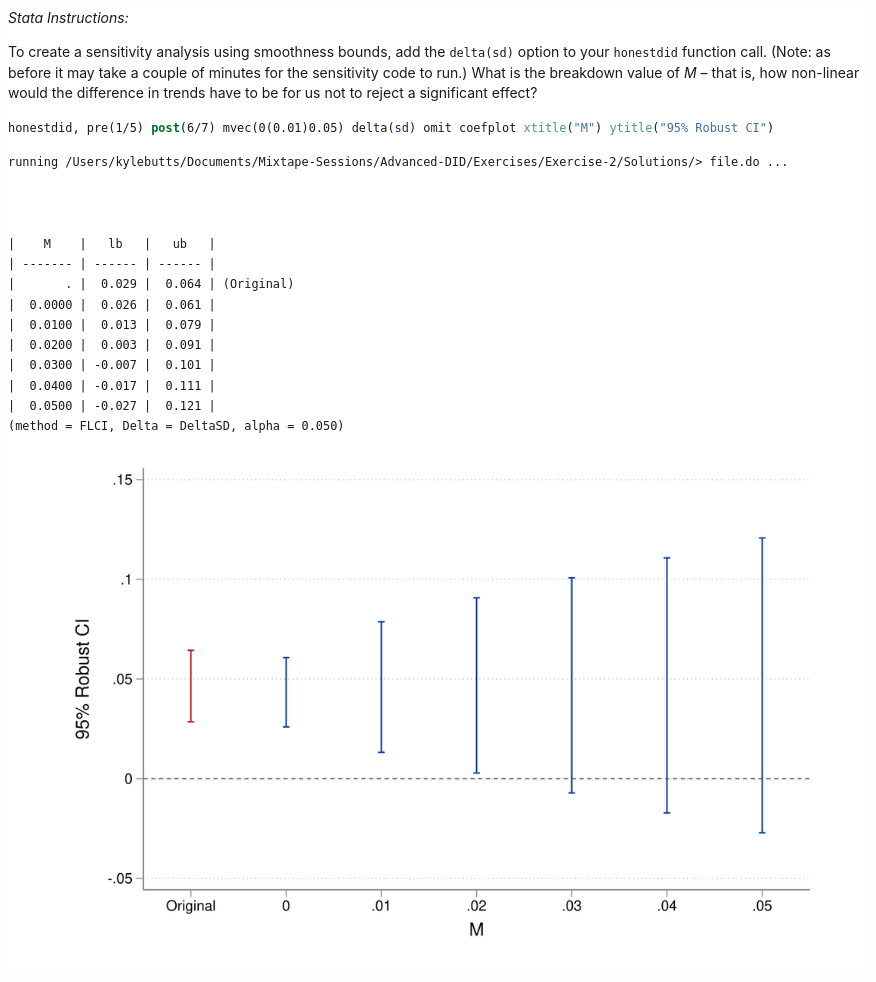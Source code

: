 *Stata Instructions:*

To create a sensitivity analysis using smoothness bounds, add the
`delta(sd)` option to your `honestdid` function call. (Note: as before
it may take a couple of minutes for the sensitivity code to run.) What
is the breakdown value of $M$ – that is, how non-linear would the
difference in trends have to be for us not to reject a significant
effect?

``` stata
honestdid, pre(1/5) post(6/7) mvec(0(0.01)0.05) delta(sd) omit coefplot xtitle("M") ytitle("95% Robust CI")
```

    running /Users/kylebutts/Documents/Mixtape-Sessions/Advanced-DID/Exercises/Exercise-2/Solutions/> file.do ...



    |    M    |   lb   |   ub   |
    | ------- | ------ | ------ |
    |       . |  0.029 |  0.064 | (Original)
    |  0.0000 |  0.026 |  0.061 | 
    |  0.0100 |  0.013 |  0.079 | 
    |  0.0200 |  0.003 |  0.091 | 
    |  0.0300 | -0.007 |  0.101 | 
    |  0.0400 | -0.017 |  0.111 | 
    |  0.0500 | -0.027 |  0.121 | 
    (method = FLCI, Delta = DeltaSD, alpha = 0.050)

<figure>
<img src="sensitivity_2.svg"
alt="Sensitivity Analysis using Assumptions on the Smoothness of Pre-trends" />